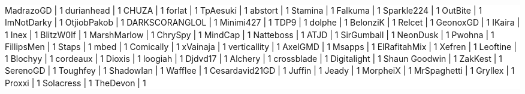 MadrazoGD | 1
durianhead | 1
CHUZA | 1
forlat | 1
TpAesuki | 1
abstort | 1
Stamina | 1
Falkuma | 1
Sparkle224 | 1
OutBite | 1
ImNotDarky | 1
OtjiobPakob | 1
DARKSCORANGLOL | 1
Minimi427 | 1
TDP9 | 1
dolphe | 1
BelonziK | 1
Relcet | 1
GeonoxGD | 1
IKaira | 1
Inex | 1
BlitzW0lf | 1
MarshMarlow | 1
ChrySpy | 1
MindCap | 1
Natteboss | 1
ATJD | 1
SirGumball | 1
NeonDusk | 1
Pwohna | 1
FillipsMen | 1
Staps | 1
mbed | 1
Comically | 1
xVainaja | 1
verticallity | 1
AxelGMD | 1
Msapps | 1
ElRafitahMix | 1
Xefren | 1
Leoftine | 1
Blochyy | 1
cordeaux | 1
Dioxis | 1
loogiah | 1
Djdvd17 | 1
Alchery | 1
crossblade | 1
Digitalight | 1
Shaun Goodwin | 1
ZakKest | 1
SerenoGD | 1
Toughfey | 1
ShadowIan | 1
Wafflee | 1
Cesardavid21GD | 1
Juffin | 1
Jeady | 1
MorpheiX | 1
MrSpaghetti | 1
Gryllex | 1
Proxxi | 1
Solacress | 1
TheDevon | 1